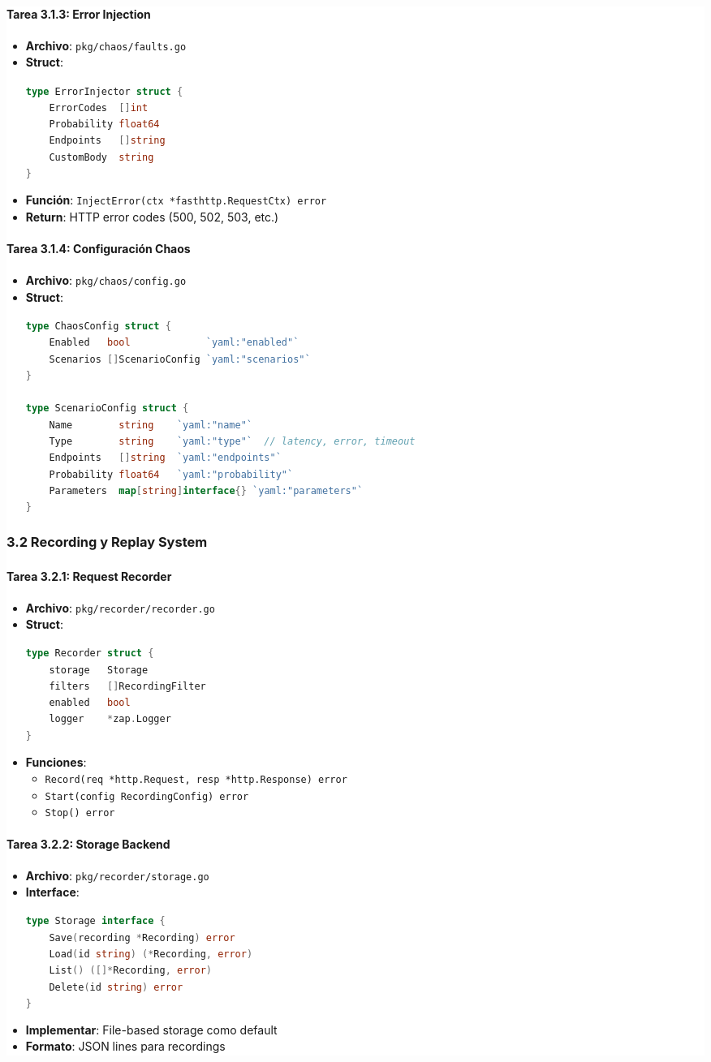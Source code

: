 #### Tarea 3.1.3: Error Injection
- **Archivo**: `pkg/chaos/faults.go`
- **Struct**:
  ```go
  type ErrorInjector struct {
      ErrorCodes  []int
      Probability float64
      Endpoints   []string
      CustomBody  string
  }
  ```
- **Función**: `InjectError(ctx *fasthttp.RequestCtx) error`
- **Return**: HTTP error codes (500, 502, 503, etc.)

#### Tarea 3.1.4: Configuración Chaos
- **Archivo**: `pkg/chaos/config.go`
- **Struct**:
  ```go
  type ChaosConfig struct {
      Enabled   bool             `yaml:"enabled"`
      Scenarios []ScenarioConfig `yaml:"scenarios"`
  }
  
  type ScenarioConfig struct {
      Name        string    `yaml:"name"`
      Type        string    `yaml:"type"`  // latency, error, timeout
      Endpoints   []string  `yaml:"endpoints"`
      Probability float64   `yaml:"probability"`
      Parameters  map[string]interface{} `yaml:"parameters"`
  }
  ```

### 3.2 Recording y Replay System

#### Tarea 3.2.1: Request Recorder
- **Archivo**: `pkg/recorder/recorder.go`
- **Struct**:
  ```go
  type Recorder struct {
      storage   Storage
      filters   []RecordingFilter
      enabled   bool
      logger    *zap.Logger
  }
  ```
- **Funciones**:
  - `Record(req *http.Request, resp *http.Response) error`
  - `Start(config RecordingConfig) error`
  - `Stop() error`

#### Tarea 3.2.2: Storage Backend
- **Archivo**: `pkg/recorder/storage.go`
- **Interface**:
  ```go
  type Storage interface {
      Save(recording *Recording) error
      Load(id string) (*Recording, error)
      List() ([]*Recording, error)
      Delete(id string) error
  }
  ```
- **Implementar**: File-based storage como default
- **Formato**: JSON lines para recordings
